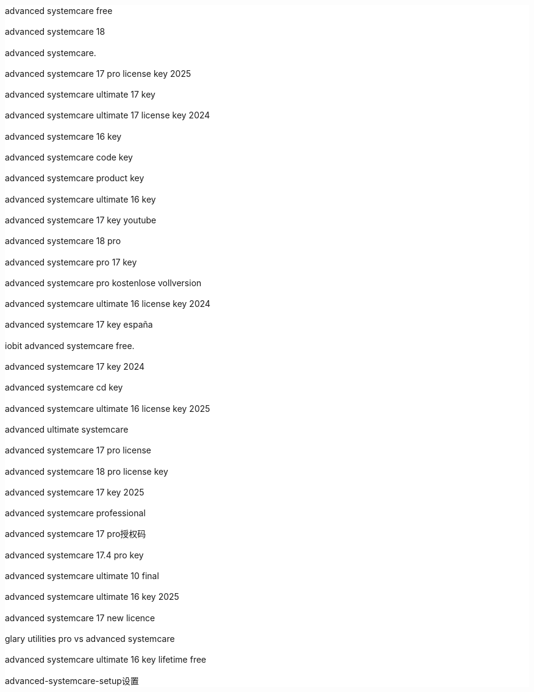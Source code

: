 advanced systemcare free

advanced systemcare 18

advanced systemcare.

advanced systemcare 17 pro license key 2025

advanced systemcare ultimate 17 key

advanced systemcare ultimate 17 license key 2024

advanced systemcare 16 key

advanced systemcare code key

advanced systemcare product key

advanced systemcare ultimate 16 key

advanced systemcare 17 key youtube

advanced systemcare 18 pro

advanced systemcare pro 17 key

advanced systemcare pro kostenlose vollversion

advanced systemcare ultimate 16 license key 2024

advanced systemcare 17 key españa

iobit advanced systemcare free.

advanced systemcare 17 key 2024

advanced systemcare cd key

advanced systemcare ultimate 16 license key 2025

advanced ultimate systemcare

advanced systemcare 17 pro license

advanced systemcare 18 pro license key

advanced systemcare 17 key 2025

advanced systemcare professional

advanced systemcare 17 pro授权码

advanced systemcare 17.4 pro key

advanced systemcare ultimate 10 final

advanced systemcare ultimate 16 key 2025

advanced systemcare 17 new licence

glary utilities pro vs advanced systemcare

advanced systemcare ultimate 16 key lifetime free

advanced-systemcare-setup设置
